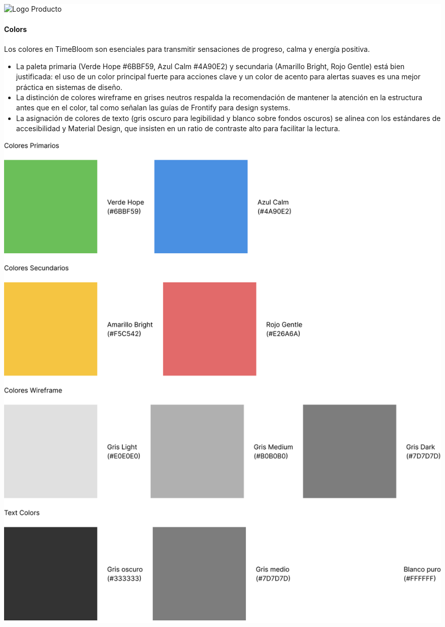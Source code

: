 <img src="imagenes/diagramas/Solución Logo.png" alt="Logo Producto" />

#### Colors
Los colores en TimeBloom son esenciales para transmitir sensaciones de progreso, calma y energía positiva.
* La paleta primaria (Verde Hope #6BBF59, Azul Calm #4A90E2) y secundaria (Amarillo Bright, Rojo Gentle) está bien justificada: el uso de un color principal fuerte para acciones clave y un color de acento para alertas suaves es una mejor práctica en sistemas de diseño.
* La distinción de colores wireframe en grises neutros respalda la recomendación de mantener la atención en la estructura antes que en el color, tal como señalan las guías de Frontify para design systems.
* La asignación de colores de texto (gris oscuro para legibilidad y blanco sobre fondos oscuros) se alinea con los estándares de accesibilidad y Material Design, que insisten en un ratio de contraste alto para facilitar la lectura.

<img src="imagenes/diagramas/image.png" alt="Color Style Guidelines" />

